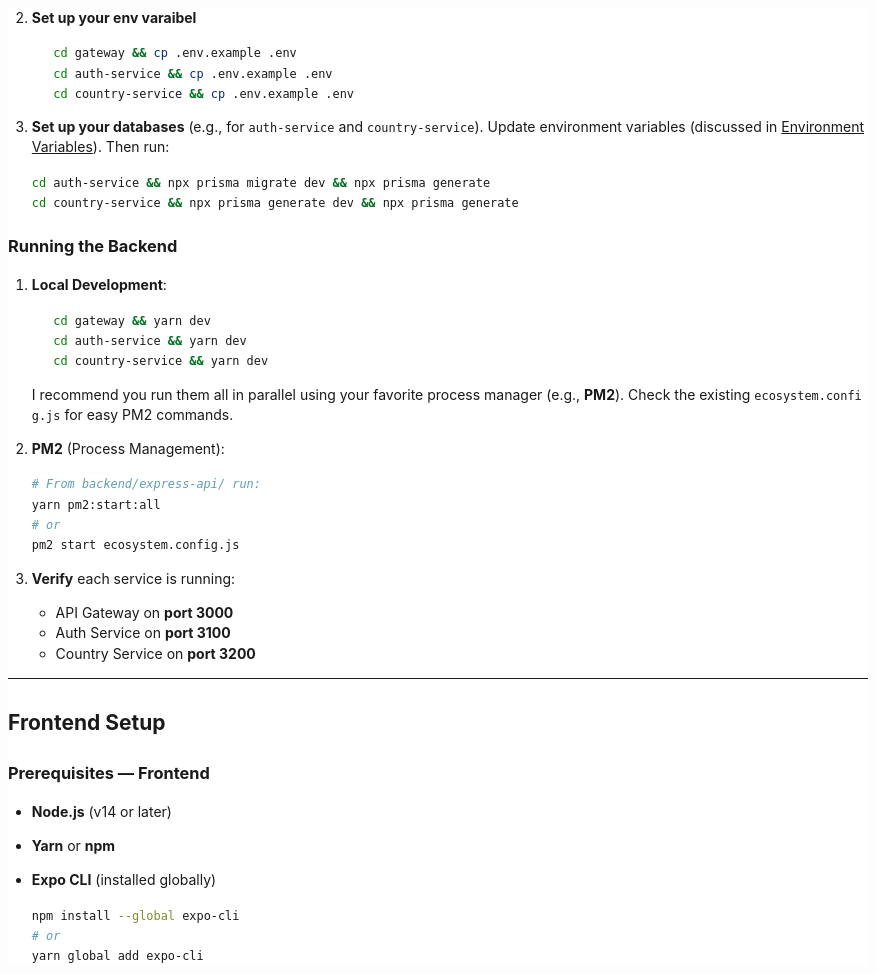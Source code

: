2. **Set up your env varaibel** 

   ```bash
      cd gateway && cp .env.example .env
      cd auth-service && cp .env.example .env
      cd country-service && cp .env.example .env
   ```

2. **Set up your databases** (e.g., for `auth-service` and `country-service`). Update environment variables (discussed in [Environment Variables](#environment-variables)). Then run:

   ```bash
   cd auth-service && npx prisma migrate dev && npx prisma generate
   cd country-service && npx prisma generate dev && npx prisma generate
   ```

### Running the Backend

1. **Local Development**:
   ```bash
      cd gateway && yarn dev
      cd auth-service && yarn dev
      cd country-service && yarn dev
   ```
   I recommend you run them all in parallel using your favorite process manager (e.g., **PM2**). Check the existing `ecosystem.config.js` for easy PM2 commands.

2. **PM2** (Process Management):
   ```bash
   # From backend/express-api/ run:
   yarn pm2:start:all
   # or
   pm2 start ecosystem.config.js
   ```

3. **Verify** each service is running:
   - API Gateway on **port 3000**
   - Auth Service on **port 3100**
   - Country Service on **port 3200**

---

## Frontend Setup

### Prerequisites — Frontend

- **Node.js** (v14 or later)  
- **Yarn** or **npm**  
- **Expo CLI** (installed globally)  

  ```bash
  npm install --global expo-cli
  # or
  yarn global add expo-cli
  ```  

